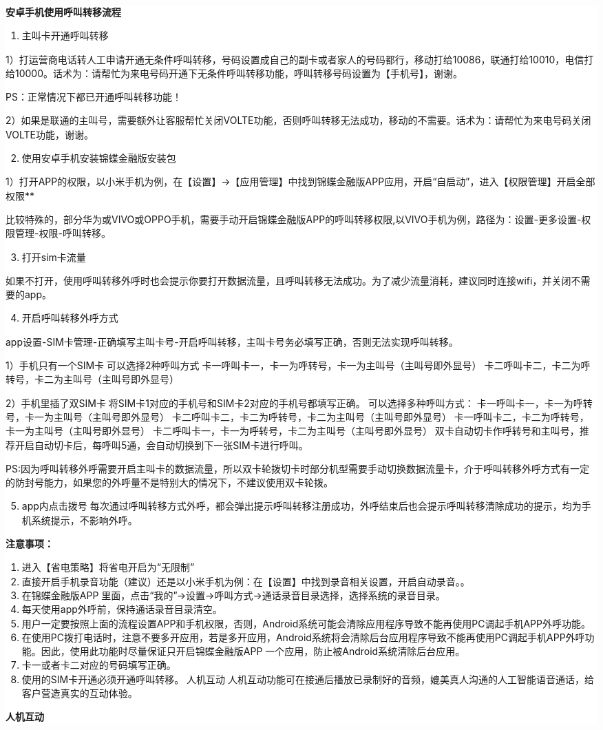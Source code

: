 **安卓手机使用呼叫转移流程**

1. 主叫卡开通呼叫转移

1）打运营商电话转人工申请开通无条件呼叫转移，号码设置成自己的副卡或者家人的号码都行，移动打给10086，联通打给10010，电信打给10000。话术为：请帮忙为来电号码开通下无条件呼叫转移功能，呼叫转移号码设置为【手机号】，谢谢。

PS：正常情况下都已开通呼叫转移功能！

2）如果是联通的主叫号，需要额外让客服帮忙关闭VOLTE功能，否则呼叫转移无法成功，移动的不需要。话术为：请帮忙为来电号码关闭VOLTE功能，谢谢。

2. 使用安卓手机安装锦蝶金融版安装包

1）打开APP的权限，以小米手机为例，在【设置】→【应用管理】中找到锦蝶金融版APP应用，开启“自启动”，进入【权限管理】开启全部权限\*\*

比较特殊的，部分华为或VIVO或OPPO手机，需要手动开启锦蝶金融版APP的呼叫转移权限,以VIVO手机为例，路径为：设置-更多设置-权限管理-权限-呼叫转移。

3. 打开sim卡流量

如果不打开，使用呼叫转移外呼时也会提示你要打开数据流量，且呼叫转移无法成功。为了减少流量消耗，建议同时连接wifi，并关闭不需要的app。

4. 开启呼叫转移外呼方式

app设置-SIM卡管理-正确填写主叫卡号-开启呼叫转移，主叫卡号务必填写正确，否则无法实现呼叫转移。

1）手机只有一个SIM卡
可以选择2种呼叫方式
卡一呼叫卡一，卡一为呼转号，卡一为主叫号（主叫号即外显号）
卡二呼叫卡二，卡二为呼转号，卡二为主叫号（主叫号即外显号）

2）手机里插了双SIM卡
将SIM卡1对应的手机号和SIM卡2对应的手机号都填写正确。
可以选择多种呼叫方式：
卡一呼叫卡一，卡一为呼转号，卡一为主叫号（主叫号即外显号）
卡二呼叫卡二，卡二为呼转号，卡二为主叫号（主叫号即外显号）
卡一呼叫卡二，卡二为呼转号，卡一为主叫号（主叫号即外显号）
卡二呼叫卡一，卡一为呼转号，卡二为主叫号（主叫号即外显号）
双卡自动切卡作呼转号和主叫号，推荐开启自动切卡后，每呼叫5通，会自动切换到下一张SIM卡进行呼叫。

PS:因为呼叫转移外呼需要开启主叫卡的数据流量，所以双卡轮拨切卡时部分机型需要手动切换数据流量卡，介于呼叫转移外呼方式有一定的防封号能力，如果您的外呼量不是特别大的情况下，不建议使用双卡轮拨。

5. app内点击拨号
   每次通过呼叫转移方式外呼，都会弹出提示呼叫转移注册成功，外呼结束后也会提示呼叫转移清除成功的提示，均为手机系统提示，不影响外呼。

**注意事项：**

1. 进入【省电策略】将省电开启为“无限制”
2. 直接开启手机录音功能（建议）还是以小米手机为例：在【设置】中找到录音相关设置，开启自动录音。。
3. 在锦蝶金融版APP 里面，点击“我的”->设置->呼叫方式->通话录音目录选择，选择系统的录音目录。
4. 每天使用app外呼前，保持通话录音目录清空。
5. 用户一定要按照上面的流程设置APP和手机权限，否则，Android系统可能会清除应用程序导致不能再使用PC调起手机APP外呼功能。
6. 在使用PC拨打电话时，注意不要多开应用，若是多开应用，Android系统将会清除后台应用程序导致不能再使用PC调起手机APP外呼功能。因此，使用此功能时尽量保证只开启锦蝶金融版APP 一个应用，防止被Android系统清除后台应用。
7. 卡一或者卡二对应的号码填写正确。
8. 使用的SIM卡开通必须开通呼叫转移。
   人机互动
   人机互动功能可在接通后播放已录制好的音频，媲美真人沟通的人工智能语音通话，给客户营造真实的互动体验。

**人机互动**
